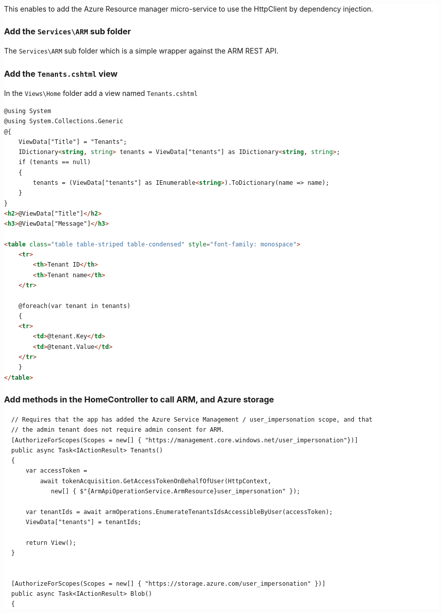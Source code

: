 This enables to add the Azure Resource manager micro-service to use the HttpClient by dependency injection.

### Add the `Services\ARM` sub folder

The `Services\ARM` sub folder which is a simple wrapper against the ARM REST API.

### Add the `Tenants.cshtml` view

In the `Views\Home` folder add a view named `Tenants.cshtml`

```html
@using System
@using System.Collections.Generic
@{
    ViewData["Title"] = "Tenants";
    IDictionary<string, string> tenants = ViewData["tenants"] as IDictionary<string, string>;
    if (tenants == null)
    {
        tenants = (ViewData["tenants"] as IEnumerable<string>).ToDictionary(name => name);
    }
}
<h2>@ViewData["Title"]</h2>
<h3>@ViewData["Message"]</h3>

<table class="table table-striped table-condensed" style="font-family: monospace">
    <tr>
        <th>Tenant ID</th>
        <th>Tenant name</th>
    </tr>

    @foreach(var tenant in tenants)
    {
    <tr>
        <td>@tenant.Key</td>
        <td>@tenant.Value</td>
    </tr>
    }
</table>
```

### Add methods in the HomeController to call ARM, and Azure storage

```CSharp
  // Requires that the app has added the Azure Service Management / user_impersonation scope, and that
  // the admin tenant does not require admin consent for ARM.
  [AuthorizeForScopes(Scopes = new[] { "https://management.core.windows.net/user_impersonation"})]
  public async Task<IActionResult> Tenants()
  {
      var accessToken =
          await tokenAcquisition.GetAccessTokenOnBehalfOfUser(HttpContext,
             new[] { $"{ArmApiOperationService.ArmResource}user_impersonation" });

      var tenantIds = await armOperations.EnumerateTenantsIdsAccessibleByUser(accessToken);
      ViewData["tenants"] = tenantIds;

      return View();
  }


  [AuthorizeForScopes(Scopes = new[] { "https://storage.azure.com/user_impersonation" })]
  public async Task<IActionResult> Blob()
  {
```